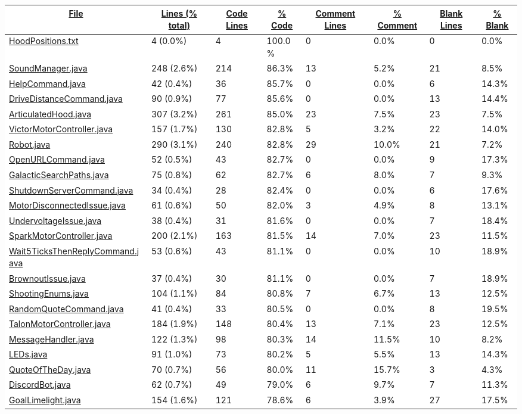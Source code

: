 
|[File](https://github.com/FRCTeam5199/Robot-Code-2021/tree/souper-secret-contraband/Statistics%2Ftotal%2FNameAscending.md%2F)|[Lines (% total)](https://github.com/FRCTeam5199/Robot-Code-2021/tree/souper-secret-contraband/Statistics%2Ftotal%2FLinesDescending.md%2F)|[Code Lines](https://github.com/FRCTeam5199/Robot-Code-2021/tree/souper-secret-contraband/Statistics%2Ftotal%2FCodeDescending.md%2F)|[% Code](https://github.com/FRCTeam5199/Robot-Code-2021/tree/souper-secret-contraband/Statistics%2Ftotal%2FProportionCodeAscending.md%2F)|[Comment Lines](https://github.com/FRCTeam5199/Robot-Code-2021/tree/souper-secret-contraband/Statistics%2Ftotal%2FCommentsDescending.md%2F)|[% Comment](https://github.com/FRCTeam5199/Robot-Code-2021/tree/souper-secret-contraband/Statistics%2Ftotal%2FProportionCommentsDescending.md%2F)|[Blank Lines](https://github.com/FRCTeam5199/Robot-Code-2021/tree/souper-secret-contraband/Statistics%2Ftotal%2FBlanksDescending.md%2F)|[% Blank](https://github.com/FRCTeam5199/Robot-Code-2021/tree/souper-secret-contraband/Statistics%2Ftotal%2FProportionBlanksDescending.md%2F)|
| --- | --- | --- | --- | --- | --- | --- | --- |
|[HoodPositions.txt](https://github.com/FRCTeam5199/Robot-Code-2021/tree/souper-secret-contraband/src%2Fmain%2Fjava%2Ffrc%2Fmisc%2FHoodPositions.txt)|4 (0.0%)|4|100.0%|0|0.0%|0|0.0%|
|[SoundManager.java](https://github.com/FRCTeam5199/Robot-Code-2021/tree/souper-secret-contraband/src%2Fmain%2Fjava%2Ffrc%2Fgpws%2FSoundManager.java)|248 (2.6%)|214|86.3%|13|5.2%|21|8.5%|
|[HelpCommand.java](https://github.com/FRCTeam5199/Robot-Code-2021/tree/souper-secret-contraband/src%2Fmain%2Fjava%2Ffrc%2Fdiscordbot%2Fcommands%2FHelpCommand.java)|42 (0.4%)|36|85.7%|0|0.0%|6|14.3%|
|[DriveDistanceCommand.java](https://github.com/FRCTeam5199/Robot-Code-2021/tree/souper-secret-contraband/src%2Fmain%2Fjava%2Ffrc%2Fdiscordbot%2Fcommands%2FDriveDistanceCommand.java)|90 (0.9%)|77|85.6%|0|0.0%|13|14.4%|
|[ArticulatedHood.java](https://github.com/FRCTeam5199/Robot-Code-2021/tree/souper-secret-contraband/src%2Fmain%2Fjava%2Ffrc%2Fballstuff%2Fshooting%2FArticulatedHood.java)|307 (3.2%)|261|85.0%|23|7.5%|23|7.5%|
|[VictorMotorController.java](https://github.com/FRCTeam5199/Robot-Code-2021/tree/souper-secret-contraband/src%2Fmain%2Fjava%2Ffrc%2Fmotors%2FVictorMotorController.java)|157 (1.7%)|130|82.8%|5|3.2%|22|14.0%|
|[Robot.java](https://github.com/FRCTeam5199/Robot-Code-2021/tree/souper-secret-contraband/src%2Fmain%2Fjava%2Ffrc%2Frobot%2FRobot.java)|290 (3.1%)|240|82.8%|29|10.0%|21|7.2%|
|[OpenURLCommand.java](https://github.com/FRCTeam5199/Robot-Code-2021/tree/souper-secret-contraband/src%2Fmain%2Fjava%2Ffrc%2Fdiscordbot%2Fcommands%2FOpenURLCommand.java)|52 (0.5%)|43|82.7%|0|0.0%|9|17.3%|
|[GalacticSearchPaths.java](https://github.com/FRCTeam5199/Robot-Code-2021/tree/souper-secret-contraband/src%2Fmain%2Fjava%2Ffrc%2Fdrive%2Fauton%2Fgalacticsearch%2FGalacticSearchPaths.java)|75 (0.8%)|62|82.7%|6|8.0%|7|9.3%|
|[ShutdownServerCommand.java](https://github.com/FRCTeam5199/Robot-Code-2021/tree/souper-secret-contraband/src%2Fmain%2Fjava%2Ffrc%2Fdiscordbot%2Fcommands%2FShutdownServerCommand.java)|34 (0.4%)|28|82.4%|0|0.0%|6|17.6%|
|[MotorDisconnectedIssue.java](https://github.com/FRCTeam5199/Robot-Code-2021/tree/souper-secret-contraband/src%2Fmain%2Fjava%2Ffrc%2Fselfdiagnostics%2FMotorDisconnectedIssue.java)|61 (0.6%)|50|82.0%|3|4.9%|8|13.1%|
|[UndervoltageIssue.java](https://github.com/FRCTeam5199/Robot-Code-2021/tree/souper-secret-contraband/src%2Fmain%2Fjava%2Ffrc%2Fselfdiagnostics%2FUndervoltageIssue.java)|38 (0.4%)|31|81.6%|0|0.0%|7|18.4%|
|[SparkMotorController.java](https://github.com/FRCTeam5199/Robot-Code-2021/tree/souper-secret-contraband/src%2Fmain%2Fjava%2Ffrc%2Fmotors%2FSparkMotorController.java)|200 (2.1%)|163|81.5%|14|7.0%|23|11.5%|
|[Wait5TicksThenReplyCommand.java](https://github.com/FRCTeam5199/Robot-Code-2021/tree/souper-secret-contraband/src%2Fmain%2Fjava%2Ffrc%2Fdiscordbot%2Fcommands%2FWait5TicksThenReplyCommand.java)|53 (0.6%)|43|81.1%|0|0.0%|10|18.9%|
|[BrownoutIssue.java](https://github.com/FRCTeam5199/Robot-Code-2021/tree/souper-secret-contraband/src%2Fmain%2Fjava%2Ffrc%2Fselfdiagnostics%2FBrownoutIssue.java)|37 (0.4%)|30|81.1%|0|0.0%|7|18.9%|
|[ShootingEnums.java](https://github.com/FRCTeam5199/Robot-Code-2021/tree/souper-secret-contraband/src%2Fmain%2Fjava%2Ffrc%2Fballstuff%2Fshooting%2FShootingEnums.java)|104 (1.1%)|84|80.8%|7|6.7%|13|12.5%|
|[RandomQuoteCommand.java](https://github.com/FRCTeam5199/Robot-Code-2021/tree/souper-secret-contraband/src%2Fmain%2Fjava%2Ffrc%2Fdiscordbot%2Fcommands%2FRandomQuoteCommand.java)|41 (0.4%)|33|80.5%|0|0.0%|8|19.5%|
|[TalonMotorController.java](https://github.com/FRCTeam5199/Robot-Code-2021/tree/souper-secret-contraband/src%2Fmain%2Fjava%2Ffrc%2Fmotors%2FTalonMotorController.java)|184 (1.9%)|148|80.4%|13|7.1%|23|12.5%|
|[MessageHandler.java](https://github.com/FRCTeam5199/Robot-Code-2021/tree/souper-secret-contraband/src%2Fmain%2Fjava%2Ffrc%2Fdiscordbot%2FMessageHandler.java)|122 (1.3%)|98|80.3%|14|11.5%|10|8.2%|
|[LEDs.java](https://github.com/FRCTeam5199/Robot-Code-2021/tree/souper-secret-contraband/src%2Fmain%2Fjava%2Ffrc%2Fmisc%2FLEDs.java)|91 (1.0%)|73|80.2%|5|5.5%|13|14.3%|
|[QuoteOfTheDay.java](https://github.com/FRCTeam5199/Robot-Code-2021/tree/souper-secret-contraband/src%2Fmain%2Fjava%2Ffrc%2Fmisc%2FQuoteOfTheDay.java)|70 (0.7%)|56|80.0%|11|15.7%|3|4.3%|
|[DiscordBot.java](https://github.com/FRCTeam5199/Robot-Code-2021/tree/souper-secret-contraband/src%2Fmain%2Fjava%2Ffrc%2Fdiscordbot%2FDiscordBot.java)|62 (0.7%)|49|79.0%|6|9.7%|7|11.3%|
|[GoalLimelight.java](https://github.com/FRCTeam5199/Robot-Code-2021/tree/souper-secret-contraband/src%2Fmain%2Fjava%2Ffrc%2Fvision%2Fcamera%2FGoalLimelight.java)|154 (1.6%)|121|78.6%|6|3.9%|27|17.5%|